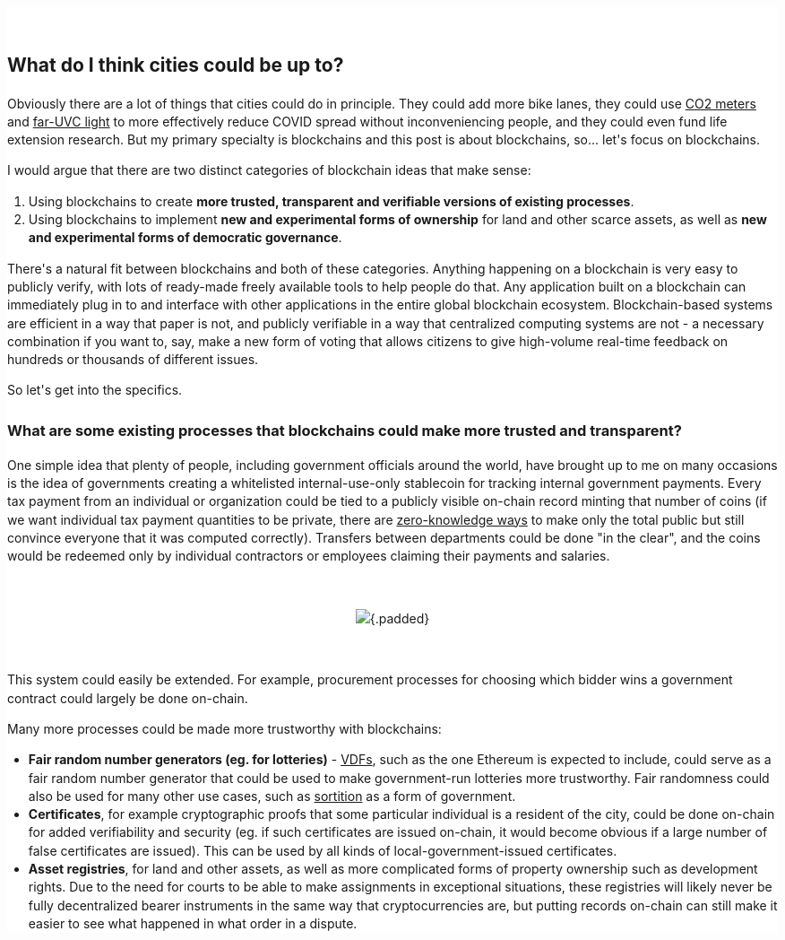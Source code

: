 </a></center><br>

## What do I think cities could be up to?

Obviously there are a lot of things that cities could do in principle. They could add more bike lanes, they could use [CO2 meters](https://www.abc.net.au/news/health/2021-09-11/covid-transmission-co2-carbon-dioxide-monitor-ventilation-school/100444884) and [far-UVC light](https://www.colorado.edu/today/2021/10/04/specific-uv-light-wavelength-could-offer-low-cost-safe-way-curb-covid-19-spread) to more effectively reduce COVID spread without inconveniencing people, and they could even fund life extension research. But my primary specialty is blockchains and this post is about blockchains, so... let's focus on blockchains.

I would argue that there are two distinct categories of blockchain ideas that make sense:

1. Using blockchains to create **more trusted, transparent and verifiable versions of existing processes**.
2. Using blockchains to implement **new and experimental forms of ownership** for land and other scarce assets, as well as **new and experimental forms of democratic governance**.

There's a natural fit between blockchains and both of these categories. Anything happening on a blockchain is very easy to publicly verify, with lots of ready-made freely available tools to help people do that. Any application built on a blockchain can immediately plug in to and interface with other applications in the entire global blockchain ecosystem. Blockchain-based systems are efficient in a way that paper is not, and publicly verifiable in a way that centralized computing systems are not - a necessary combination if you want to, say, make a new form of voting that allows citizens to give high-volume real-time feedback on hundreds or thousands of different issues.

So let's get into the specifics.

### What are some existing processes that blockchains could make more trusted and transparent?

One simple idea that plenty of people, including government officials around the world, have brought up to me on many occasions is the idea of governments creating a whitelisted internal-use-only stablecoin for tracking internal government payments. Every tax payment from an individual or organization could be tied to a publicly visible on-chain record minting that number of coins (if we want individual tax payment quantities to be private, there are [zero-knowledge ways](../../../2021/01/26/snarks.html) to make only the total public but still convince everyone that it was computed correctly). Transfers between departments could be done "in the clear", and the coins would be redeemed only by individual contractors or employees claiming their payments and salaries.

<center><br>

![](../../../../images/cities/govcoin.png){.padded}

</center><br>

This system could easily be extended. For example, procurement processes for choosing which bidder wins a government contract could largely be done on-chain.

Many more processes could be made more trustworthy with blockchains:

* **Fair random number generators (eg. for lotteries)** - [VDFs](https://www.youtube.com/watch?v=9-77V1IareQ), such as the one Ethereum is expected to include, could serve as a fair random number generator that could be used to make government-run lotteries more trustworthy. Fair randomness could also be used for many other use cases, such as [sortition](https://en.wikipedia.org/wiki/Sortition) as a form of government.
* **Certificates**, for example cryptographic proofs that some particular individual is a resident of the city, could be done on-chain for added verifiability and security (eg. if such certificates are issued on-chain, it would become obvious if a large number of false certificates are issued). This can be used by all kinds of local-government-issued certificates.
* **Asset registries**, for land and other assets, as well as more complicated forms of property ownership such as development rights. Due to the need for courts to be able to make assignments in exceptional situations, these registries will likely never be fully decentralized bearer instruments in the same way that cryptocurrencies are, but putting records on-chain can still make it easier to see what happened in what order in a dispute.
